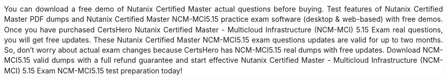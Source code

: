 <p style="text-align: justify;">You can download a free demo of Nutanix Certified Master actual questions before buying. Test features of Nutanix Certified Master PDF dumps and Nutanix Certified Master NCM-MCI5.15 practice exam software (desktop & web-based) with free demos. Once you have purchased CertsHero Nutanix Certified Master - Multicloud Infrastructure (NCM-MCI) 5.15 Exam real questions, you will get free updates. These Nutanix Certified Master NCM-MCI5.15 exam questions updates are valid for up to two months. So, don’t worry about actual exam changes because CertsHero has NCM-MCI5.15 real dumps with free updates. Download NCM-MCI5.15 valid dumps with a full refund guarantee and start effective Nutanix Certified Master - Multicloud Infrastructure (NCM-MCI) 5.15 Exam NCM-MCI5.15 test preparation today!</p>
